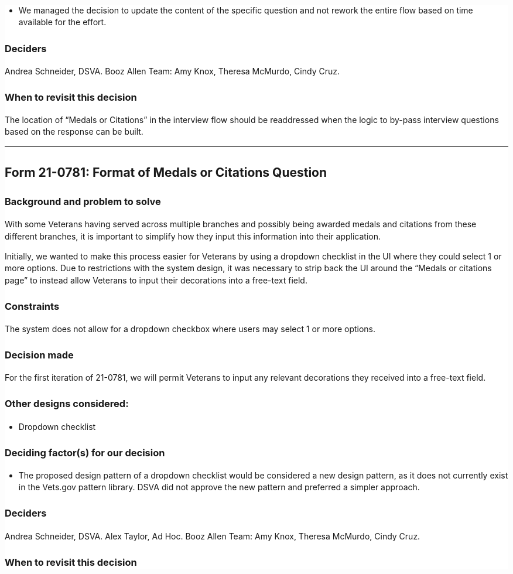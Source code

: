 * We managed the decision to update the content of the specific question and not rework the entire flow based on time available for the effort.  

### Deciders

Andrea Schneider, DSVA. Booz Allen Team: Amy Knox, Theresa McMurdo, Cindy Cruz.

### When to revisit this decision

The location of “Medals or Citations” in the interview flow should be readdressed when the logic to by-pass interview questions based on the response can be built.  

<hr>

## Form 21-0781: Format of Medals or Citations Question

### Background and problem to solve

With some Veterans having served across multiple branches and possibly being awarded medals and citations from these different branches, it is important to simplify how they input this information into their application.

Initially, we wanted to make this process easier for Veterans by using a dropdown checklist in the UI where they could select 1 or more options. Due to restrictions with the system design, it was necessary to strip back the UI around the “Medals or citations page” to instead allow Veterans to input their decorations into a free-text field. 

### Constraints

The system does not allow for a dropdown checkbox where users may select 1 or more options. 

### Decision made

For the first iteration of 21-0781, we will permit Veterans to input any relevant decorations they received into a free-text field. 

### Other designs considered:

* Dropdown checklist

### Deciding factor(s) for our decision

* The proposed design pattern of a dropdown checklist would be considered a new design pattern, as it does not currently exist in the Vets.gov pattern library. DSVA did not approve the new pattern and preferred a simpler approach.

### Deciders

Andrea Schneider, DSVA. Alex Taylor, Ad Hoc. Booz Allen Team: Amy Knox, Theresa McMurdo, Cindy Cruz.

### When to revisit this decision
